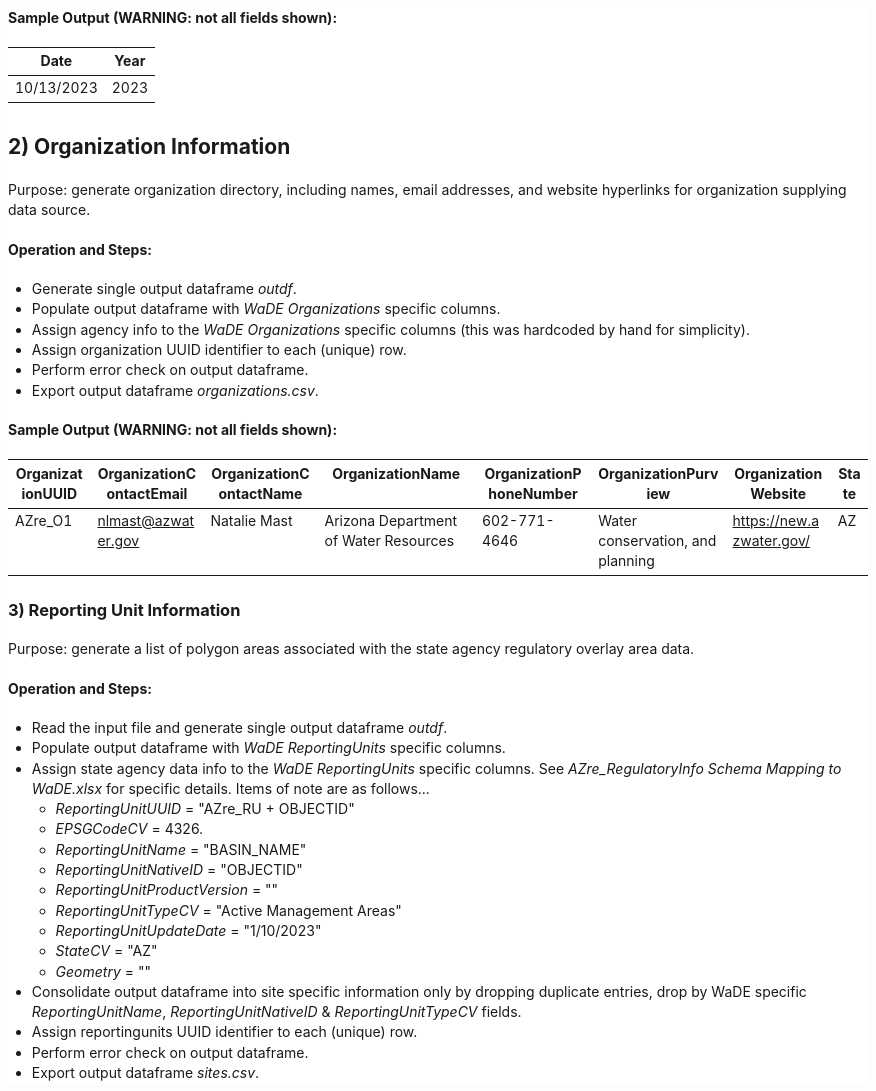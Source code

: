 #### Sample Output (WARNING: not all fields shown):
Date | Year 
---------- | ---------- 
10/13/2023 | 2023


## 2) Organization Information
Purpose: generate organization directory, including names, email addresses, and website hyperlinks for organization supplying data source.

#### Operation and Steps:
- Generate single output dataframe *outdf*.
- Populate output dataframe with *WaDE Organizations* specific columns.
- Assign agency info to the *WaDE Organizations* specific columns (this was hardcoded by hand for simplicity).
- Assign organization UUID identifier to each (unique) row.
- Perform error check on output dataframe.
- Export output dataframe *organizations.csv*.

#### Sample Output (WARNING: not all fields shown):
OrganizationUUID | OrganizationContactEmail | OrganizationContactName | OrganizationName | OrganizationPhoneNumber | OrganizationPurview | OrganizationWebsite | State
---------- | ---------- | ------------ | ------------ | ------------ | ------------ | ------------ | ------------
AZre_O1 | nlmast@azwater.gov | Natalie Mast | Arizona Department of Water Resources | 602-771-4646 | Water conservation, and planning | https://new.azwater.gov/ | AZ 


### 3) Reporting Unit Information
Purpose: generate a list of polygon areas associated with the state agency regulatory overlay area data.

#### Operation and Steps:
- Read the input file and generate single output dataframe *outdf*.
- Populate output dataframe with *WaDE ReportingUnits* specific columns.
- Assign state agency data info to the *WaDE ReportingUnits* specific columns.  See *AZre_RegulatoryInfo Schema Mapping to WaDE.xlsx* for specific details.  Items of note are as follows...
    - *ReportingUnitUUID* = "AZre_RU + OBJECTID"
    - *EPSGCodeCV* = 4326.
    - *ReportingUnitName* = "BASIN_NAME"
    - *ReportingUnitNativeID* = "OBJECTID"
    - *ReportingUnitProductVersion* = ""
    - *ReportingUnitTypeCV* = "Active Management Areas"
    - *ReportingUnitUpdateDate* = "1/10/2023"
    - *StateCV* = "AZ"
    - *Geometry* = ""
- Consolidate output dataframe into site specific information only by dropping duplicate entries, drop by WaDE specific *ReportingUnitName*, *ReportingUnitNativeID* & *ReportingUnitTypeCV* fields.
- Assign reportingunits UUID identifier to each (unique) row.
- Perform error check on output dataframe.
- Export output dataframe *sites.csv*.
